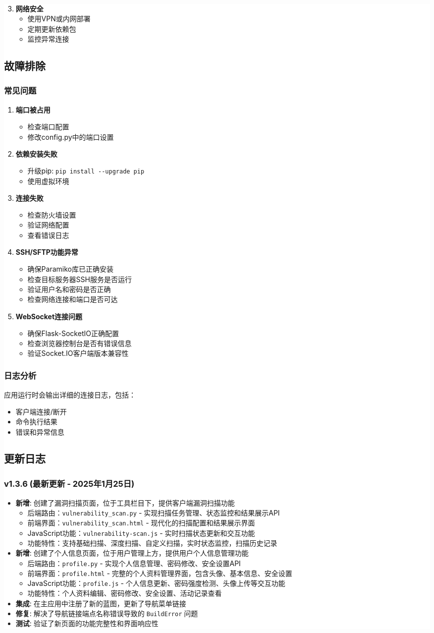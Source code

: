 3. **网络安全**
   - 使用VPN或内网部署
   - 定期更新依赖包
   - 监控异常连接

## 故障排除

### 常见问题

1. **端口被占用**
   - 检查端口配置
   - 修改config.py中的端口设置

2. **依赖安装失败**
   - 升级pip: `pip install --upgrade pip`
   - 使用虚拟环境

3. **连接失败**
   - 检查防火墙设置
   - 验证网络配置
   - 查看错误日志

4. **SSH/SFTP功能异常**
   - 确保Paramiko库已正确安装
   - 检查目标服务器SSH服务是否运行
   - 验证用户名和密码是否正确
   - 检查网络连接和端口是否可达

5. **WebSocket连接问题**
   - 确保Flask-SocketIO正确配置
   - 检查浏览器控制台是否有错误信息
   - 验证Socket.IO客户端版本兼容性

### 日志分析
应用运行时会输出详细的连接日志，包括：
- 客户端连接/断开
- 命令执行结果
- 错误和异常信息

## 更新日志

### v1.3.6 (最新更新 - 2025年1月25日)
- **新增**: 创建了漏洞扫描页面，位于工具栏目下，提供客户端漏洞扫描功能
  - 后端路由：`vulnerability_scan.py` - 实现扫描任务管理、状态监控和结果展示API
  - 前端界面：`vulnerability_scan.html` - 现代化的扫描配置和结果展示界面
  - JavaScript功能：`vulnerability-scan.js` - 实时扫描状态更新和交互功能
  - 功能特性：支持基础扫描、深度扫描、自定义扫描，实时状态监控，扫描历史记录
- **新增**: 创建了个人信息页面，位于用户管理上方，提供用户个人信息管理功能
  - 后端路由：`profile.py` - 实现个人信息管理、密码修改、安全设置API
  - 前端界面：`profile.html` - 完整的个人资料管理界面，包含头像、基本信息、安全设置
  - JavaScript功能：`profile.js` - 个人信息更新、密码强度检测、头像上传等交互功能
  - 功能特性：个人资料编辑、密码修改、安全设置、活动记录查看
- **集成**: 在主应用中注册了新的蓝图，更新了导航菜单链接
- **修复**: 解决了导航链接端点名称错误导致的 `BuildError` 问题
- **测试**: 验证了新页面的功能完整性和界面响应性
